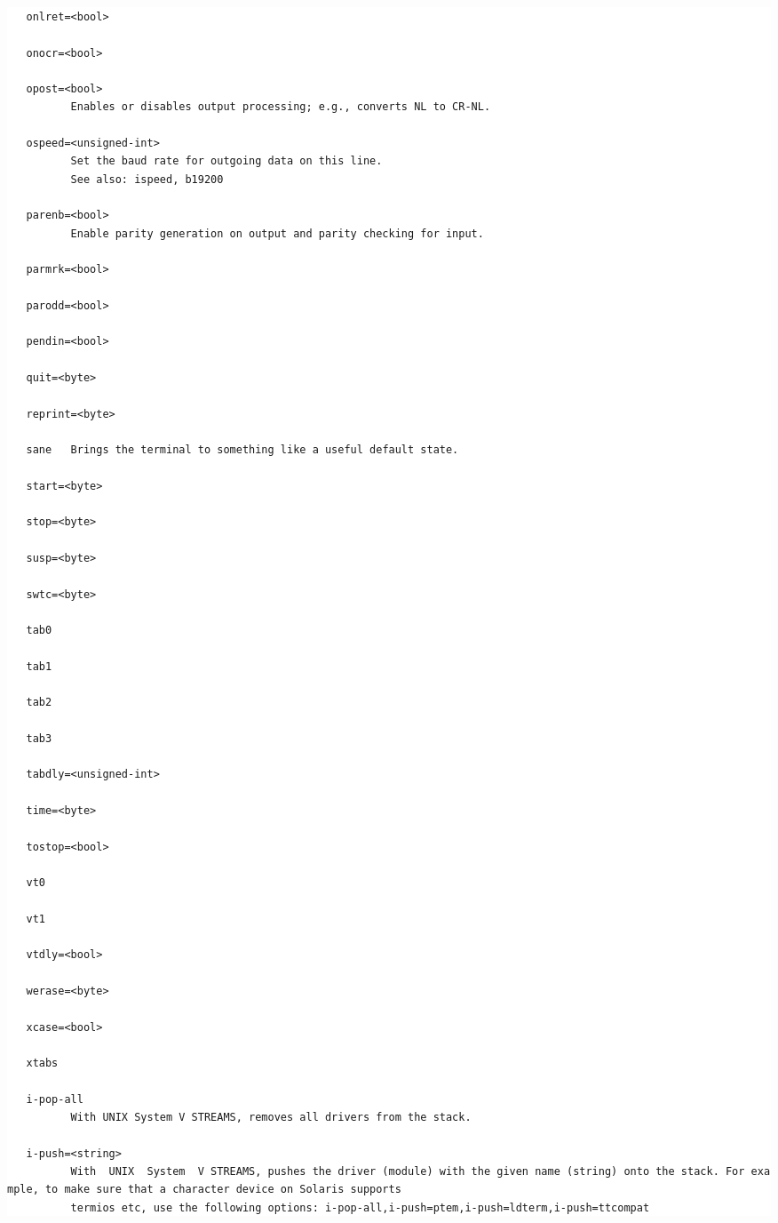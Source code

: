        onlret=<bool>

       onocr=<bool>

       opost=<bool>
              Enables or disables output processing; e.g., converts NL to CR-NL.

       ospeed=<unsigned-int>
              Set the baud rate for outgoing data on this line.
              See also: ispeed, b19200

       parenb=<bool>
              Enable parity generation on output and parity checking for input.

       parmrk=<bool>

       parodd=<bool>

       pendin=<bool>

       quit=<byte>

       reprint=<byte>

       sane   Brings the terminal to something like a useful default state.

       start=<byte>

       stop=<byte>

       susp=<byte>

       swtc=<byte>

       tab0

       tab1

       tab2

       tab3

       tabdly=<unsigned-int>

       time=<byte>

       tostop=<bool>

       vt0

       vt1

       vtdly=<bool>

       werase=<byte>

       xcase=<bool>

       xtabs

       i-pop-all
              With UNIX System V STREAMS, removes all drivers from the stack.

       i-push=<string>
              With  UNIX  System  V STREAMS, pushes the driver (module) with the given name (string) onto the stack. For example, to make sure that a character device on Solaris supports
              termios etc, use the following options: i-pop-all,i-push=ptem,i-push=ldterm,i-push=ttcompat
